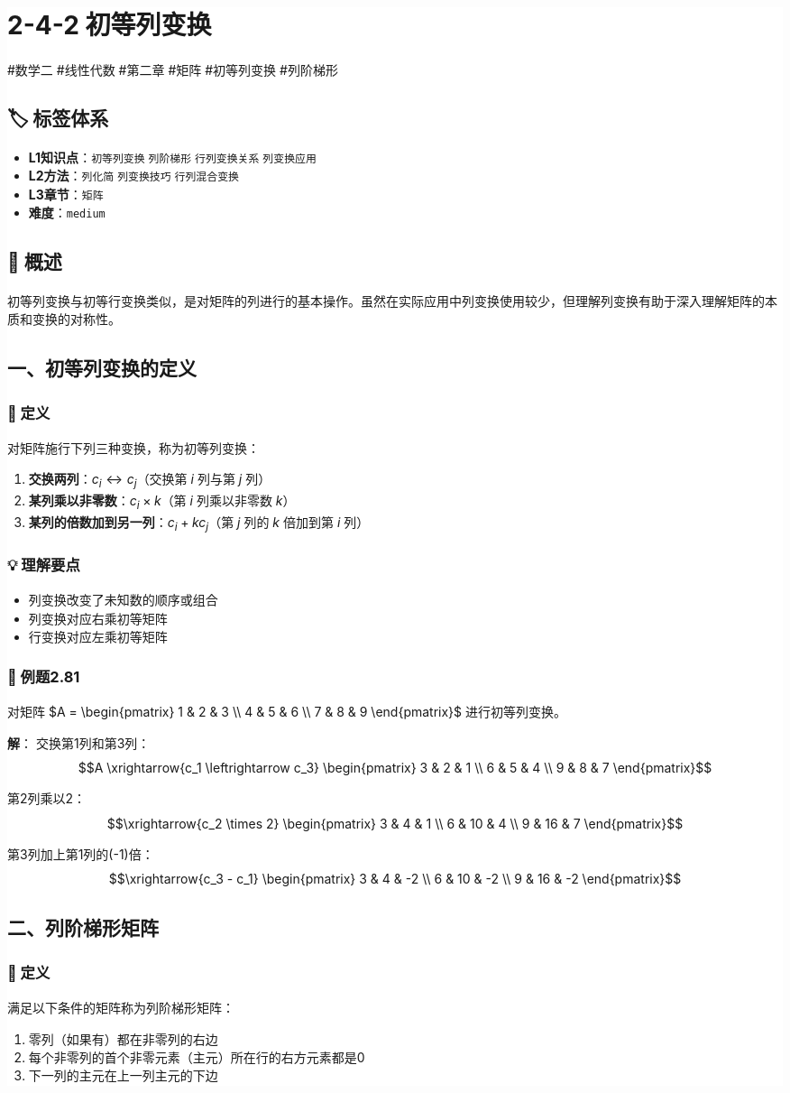 # 2-4-2 初等列变换

#数学二 #线性代数 #第二章 #矩阵 #初等列变换 #列阶梯形

## 🏷️ 标签体系
- **L1知识点**：`初等列变换` `列阶梯形` `行列变换关系` `列变换应用`
- **L2方法**：`列化简` `列变换技巧` `行列混合变换`
- **L3章节**：`矩阵`
- **难度**：`medium`

## 📖 概述

初等列变换与初等行变换类似，是对矩阵的列进行的基本操作。虽然在实际应用中列变换使用较少，但理解列变换有助于深入理解矩阵的本质和变换的对称性。

## 一、初等列变换的定义

### 📖 定义
对矩阵施行下列三种变换，称为初等列变换：

1. **交换两列**：$c_i \leftrightarrow c_j$（交换第 $i$ 列与第 $j$ 列）
2. **某列乘以非零数**：$c_i \times k$（第 $i$ 列乘以非零数 $k$）
3. **某列的倍数加到另一列**：$c_i + kc_j$（第 $j$ 列的 $k$ 倍加到第 $i$ 列）

### 💡 理解要点
- 列变换改变了未知数的顺序或组合
- 列变换对应右乘初等矩阵
- 行变换对应左乘初等矩阵

### 📐 例题2.81
对矩阵 $A = \begin{pmatrix} 1 & 2 & 3 \\ 4 & 5 & 6 \\ 7 & 8 & 9 \end{pmatrix}$ 进行初等列变换。

**解**：
交换第1列和第3列：
$$A \xrightarrow{c_1 \leftrightarrow c_3} \begin{pmatrix} 3 & 2 & 1 \\ 6 & 5 & 4 \\ 9 & 8 & 7 \end{pmatrix}$$

第2列乘以2：
$$\xrightarrow{c_2 \times 2} \begin{pmatrix} 3 & 4 & 1 \\ 6 & 10 & 4 \\ 9 & 16 & 7 \end{pmatrix}$$

第3列加上第1列的(-1)倍：
$$\xrightarrow{c_3 - c_1} \begin{pmatrix} 3 & 4 & -2 \\ 6 & 10 & -2 \\ 9 & 16 & -2 \end{pmatrix}$$

## 二、列阶梯形矩阵

### 📖 定义
满足以下条件的矩阵称为列阶梯形矩阵：
1. 零列（如果有）都在非零列的右边
2. 每个非零列的首个非零元素（主元）所在行的右方元素都是0
3. 下一列的主元在上一列主元的下边
